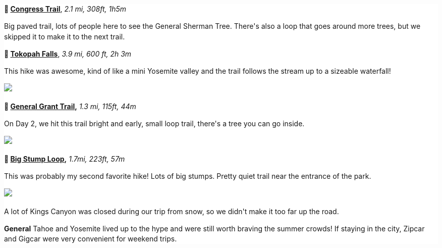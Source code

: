 <b>🥾 [Congress Trail](https://www.alltrails.com/trail/us/california/congress-trail)</b>, <i> 2.1 mi, 308ft, 1h5m </i>

Big paved trail, lots of people here to see the General Sherman Tree. There's also a loop that goes around more trees, but we skipped it to make it to the next trail.

<b>🥾 [Tokopah Falls](https://www.alltrails.com/trail/us/california/tokopah-falls)</b>, <i>3.9 mi, 600 ft, 2h 3m</i>

This hike was awesome, kind of like a mini Yosemite valley and the trail follows the stream up to a sizeable waterfall!

<img src='/images/sf/waterfall.jpeg' style="width:300px;height:auto"/>

<b>🥾 [General Grant Trail](https://www.alltrails.com/trail/us/california/general-grant-trail),</b> <i>1.3 mi, 115ft, 44m</i>

On Day 2, we hit this trail bright and early, small loop trail, there's a tree you can go inside.

<img src='/images/sf/sherman.jpeg' style="width:300px;height:auto"/>

<b>🥾 [Big Stump Loop](https://www.alltrails.com/trail/us/california/big-stump-loop--4),</b> <i>1.7mi, 223ft, 57m</i>

This was probably my second favorite hike! Lots of big stumps. Pretty quiet trail near the entrance of the park.

<img src='/images/sf/stump.jpeg' style="width:600px;height:auto"/>

A lot of Kings Canyon was closed during our trip from snow, so we didn't make it too far up the road.

<b>General</b>
Tahoe and Yosemite lived up to the hype and were still worth braving the summer crowds! If staying in the city, Zipcar and Gigcar were very convenient for weekend trips.
